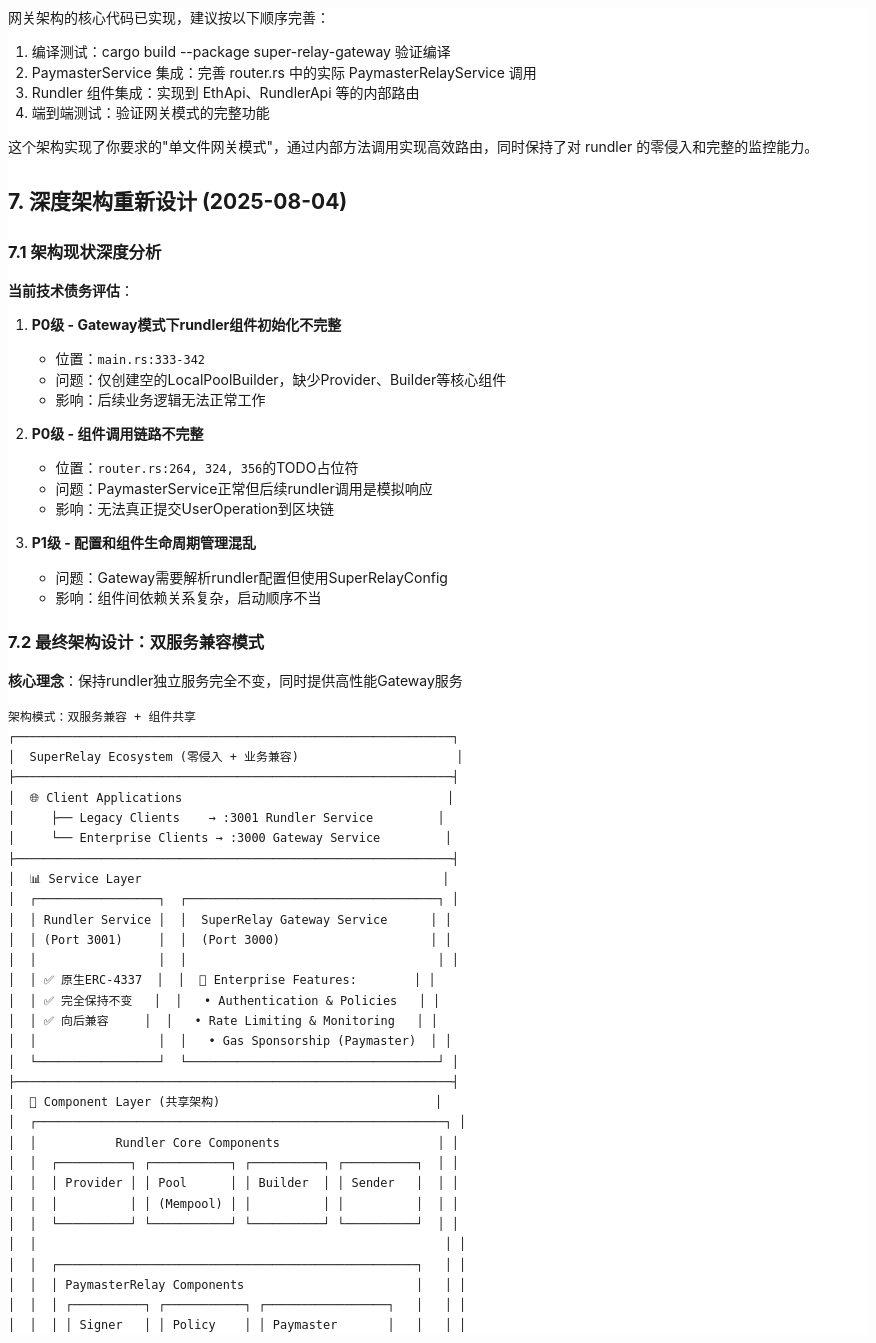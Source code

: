   网关架构的核心代码已实现，建议按以下顺序完善：

  1. 编译测试：cargo build --package super-relay-gateway 验证编译
  2. PaymasterService 集成：完善 router.rs 中的实际 PaymasterRelayService 调用
  3. Rundler 组件集成：实现到 EthApi、RundlerApi 等的内部路由
  4. 端到端测试：验证网关模式的完整功能

  这个架构实现了你要求的"单文件网关模式"，通过内部方法调用实现高效路由，同时保持了对
   rundler 的零侵入和完整的监控能力。

## 7. 深度架构重新设计 (2025-08-04)

### 7.1 架构现状深度分析

**当前技术债务评估**：

1. **P0级 - Gateway模式下rundler组件初始化不完整**
   - 位置：`main.rs:333-342`
   - 问题：仅创建空的LocalPoolBuilder，缺少Provider、Builder等核心组件
   - 影响：后续业务逻辑无法正常工作

2. **P0级 - 组件调用链路不完整**
   - 位置：`router.rs:264, 324, 356`的TODO占位符
   - 问题：PaymasterService正常但后续rundler调用是模拟响应
   - 影响：无法真正提交UserOperation到区块链

3. **P1级 - 配置和组件生命周期管理混乱**
   - 问题：Gateway需要解析rundler配置但使用SuperRelayConfig
   - 影响：组件间依赖关系复杂，启动顺序不当

### 7.2 最终架构设计：双服务兼容模式

**核心理念**：保持rundler独立服务完全不变，同时提供高性能Gateway服务

```
架构模式：双服务兼容 + 组件共享
┌─────────────────────────────────────────────────────────────┐
│  SuperRelay Ecosystem (零侵入 + 业务兼容)                      │
├─────────────────────────────────────────────────────────────┤
│  🌐 Client Applications                                     │
│     ├── Legacy Clients    → :3001 Rundler Service         │
│     └── Enterprise Clients → :3000 Gateway Service         │
├─────────────────────────────────────────────────────────────┤
│  📊 Service Layer                                          │
│  ┌─────────────────┐  ┌───────────────────────────────────┐ │
│  │ Rundler Service │  │  SuperRelay Gateway Service      │ │
│  │ (Port 3001)     │  │  (Port 3000)                     │ │
│  │                 │  │                                   │ │
│  │ ✅ 原生ERC-4337  │  │  🔐 Enterprise Features:        │ │
│  │ ✅ 完全保持不变   │  │   • Authentication & Policies   │ │
│  │ ✅ 向后兼容     │  │   • Rate Limiting & Monitoring   │ │
│  │                 │  │   • Gas Sponsorship (Paymaster)  │ │
│  └─────────────────┘  └───────────────────────────────────┘ │
├─────────────────────────────────────────────────────────────┤
│  🔧 Component Layer (共享架构)                              │
│  ┌─────────────────────────────────────────────────────────┐ │
│  │           Rundler Core Components                      │ │
│  │  ┌──────────┐ ┌───────────┐ ┌──────────┐ ┌──────────┐  │ │
│  │  │ Provider │ │ Pool      │ │ Builder  │ │ Sender   │  │ │
│  │  │          │ │ (Mempool) │ │          │ │          │  │ │
│  │  └──────────┘ └───────────┘ └──────────┘ └──────────┘  │ │
│  │                                                         │ │
│  │  ┌──────────────────────────────────────────────────┐   │ │
│  │  │ PaymasterRelay Components                        │   │ │
│  │  │ ┌──────────┐ ┌───────────┐ ┌─────────────────┐   │   │ │
│  │  │ │ Signer   │ │ Policy    │ │ Paymaster       │   │   │ │
```